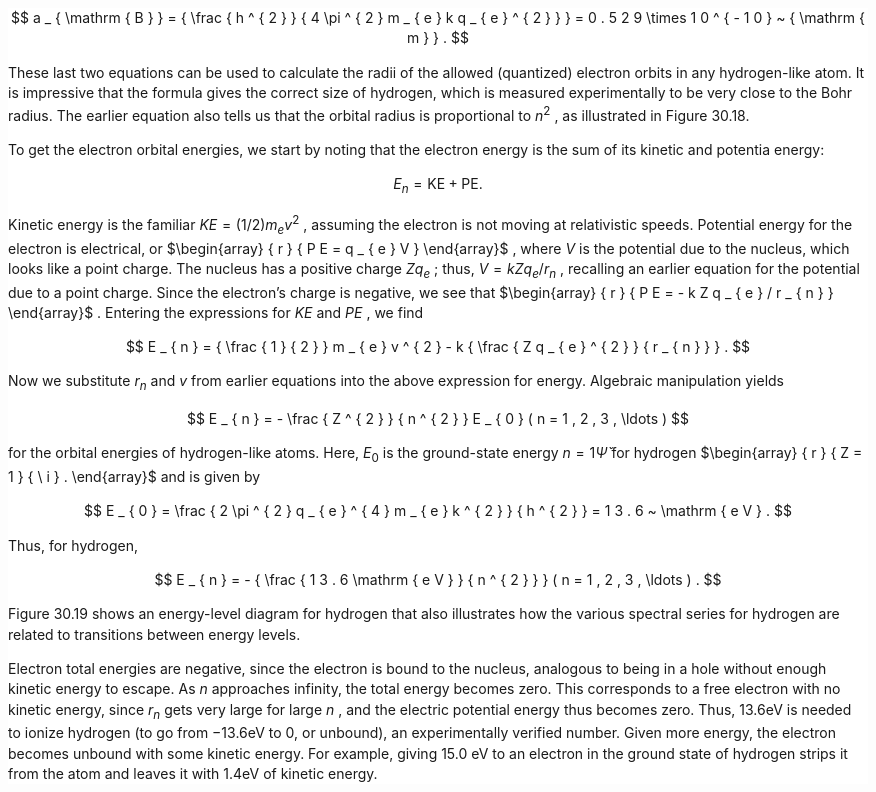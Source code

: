 $$
a _ { \mathrm { B } } = { \frac { h ^ { 2 } } { 4 \pi ^ { 2 } m _ { e } k q _ { e } ^ { 2 } } } = 0 . 5 2 9 \times 1 0 ^ { - 1 0 } ~ { \mathrm { m } } .
$$

These last two equations can be used to calculate the radii of the allowed (quantized) electron orbits in any hydrogen-like atom. It is impressive that the formula gives the correct size of hydrogen, which is measured experimentally to be very close to the Bohr radius. The earlier equation also tells us that the orbital radius is proportional to $n ^ { 2 }$ , as illustrated in Figure 30.18.

To get the electron orbital energies, we start by noting that the electron energy is the sum of its kinetic and potentia energy:

$$
E _ { n } = \mathrm { K E } + \mathrm { P E } . 
$$

Kinetic energy is the familiar $K E = ( 1 / 2 ) m _ { e } v ^ { 2 }$ , assuming the electron is not moving at relativistic speeds. Potential energy for the electron is electrical, or $\begin{array} { r } { P E = q _ { e } V } \end{array}$ , where $V$ is the potential due to the nucleus, which looks like a point charge. The nucleus has a positive charge $Z q _ { e }$ ; thus, $V = k Z q _ { e } / r _ { n }$ , recalling an earlier equation for the potential due to a point charge. Since the electron’s charge is negative, we see that $\begin{array} { r } { P E = - k Z q _ { e } / r _ { n } } \end{array}$ . Entering the expressions for $K E$ and $P E$ , we find

$$
E _ { n } = { \frac { 1 } { 2 } } m _ { e } v ^ { 2 } - k { \frac { Z q _ { e } ^ { 2 } } { r _ { n } } } .
$$

Now we substitute $r _ { n }$ and $v$ from earlier equations into the above expression for energy. Algebraic manipulation yields

$$
E _ { n } = - \frac { Z ^ { 2 } } { n ^ { 2 } } E _ { 0 } ( n = 1 , 2 , 3 , \ldots )
$$

for the orbital energies of hydrogen-like atoms. Here, $E _ { 0 }$ is the ground-state energy $\displaystyle { \mathit { n } } = 1 { \mathit { \check { \Psi } } }$ for hydrogen $\begin{array} { r } { Z = 1 } { \ i } .  \end{array}$ and is given by

$$
E _ { 0 } = \frac { 2 \pi ^ { 2 } q _ { e } ^ { 4 } m _ { e } k ^ { 2 } } { h ^ { 2 } } = 1 3 . 6 ~ \mathrm { e V } .
$$

Thus, for hydrogen,

$$
E _ { n } = - { \frac { 1 3 . 6 \mathrm { e V } } { n ^ { 2 } } } ( n = 1 , 2 , 3 , \ldots ) .
$$

Figure 30.19 shows an energy-level diagram for hydrogen that also illustrates how the various spectral series for hydrogen are related to transitions between energy levels.

Electron total energies are negative, since the electron is bound to the nucleus, analogous to being in a hole without enough kinetic energy to escape. As $n$ approaches infinity, the total energy becomes zero. This corresponds to a free electron with no kinetic energy, since $r _ { n }$ gets very large for large $n$ , and the electric potential energy thus becomes zero. Thus, $1 3 . 6 \mathsf { e V }$ is needed to ionize hydrogen (to go from $- 1 3 . 6 \mathsf { e V }$ to 0, or unbound), an experimentally verified number. Given more energy, the electron becomes unbound with some kinetic energy. For example, giving 15.0 eV to an electron in the ground state of hydrogen strips it from the atom and leaves it with $\mathsf { 1 . 4 e V }$ of kinetic energy.
